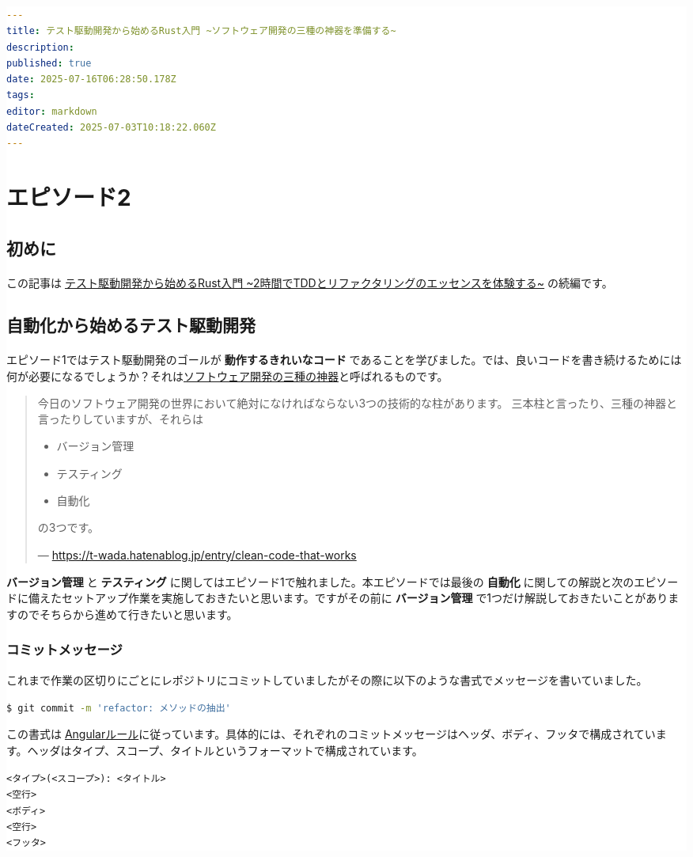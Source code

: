 ```yaml
---
title: テスト駆動開発から始めるRust入門 ~ソフトウェア開発の三種の神器を準備する~
description: 
published: true
date: 2025-07-16T06:28:50.178Z
tags: 
editor: markdown
dateCreated: 2025-07-03T10:18:22.060Z
---
```


# エピソード2

## 初めに

この記事は [テスト駆動開発から始めるRust入門 ~2時間でTDDとリファクタリングのエッセンスを体験する~](../テスト駆動開発から始めるRust入門1.md) の続編です。

## 自動化から始めるテスト駆動開発

エピソード1ではテスト駆動開発のゴールが **動作するきれいなコード** であることを学びました。では、良いコードを書き続けるためには何が必要になるでしょうか？それは[ソフトウェア開発の三種の神器](https://t-wada.hatenablog.jp/entry/clean-code-that-works)と呼ばれるものです。

> 今日のソフトウェア開発の世界において絶対になければならない3つの技術的な柱があります。
> 三本柱と言ったり、三種の神器と言ったりしていますが、それらは
> 
>   - バージョン管理
> 
>   - テスティング
> 
>   - 自動化
> 
> の3つです。
> 
> —  https://t-wada.hatenablog.jp/entry/clean-code-that-works 

**バージョン管理** と **テスティング** に関してはエピソード1で触れました。本エピソードでは最後の **自動化** に関しての解説と次のエピソードに備えたセットアップ作業を実施しておきたいと思います。ですがその前に **バージョン管理** で1つだけ解説しておきたいことがありますのでそちらから進めて行きたいと思います。

### コミットメッセージ

これまで作業の区切りにごとにレポジトリにコミットしていましたがその際に以下のような書式でメッセージを書いていました。

``` bash
$ git commit -m 'refactor: メソッドの抽出'
```

この書式は
[Angularルール](https://github.com/angular/angular.js/blob/master/DEVELOPERS.md#type)に従っています。具体的には、それぞれのコミットメッセージはヘッダ、ボディ、フッタで構成されています。ヘッダはタイプ、スコープ、タイトルというフォーマットで構成されています。

    <タイプ>(<スコープ>): <タイトル>
    <空行>
    <ボディ>
    <空行>
    <フッタ>
